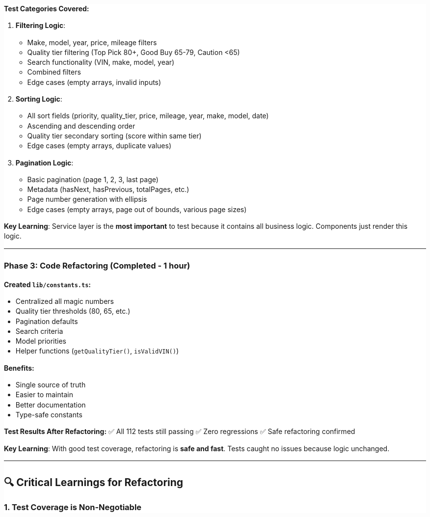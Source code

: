 **Test Categories Covered:**
1. **Filtering Logic**:
   - Make, model, year, price, mileage filters
   - Quality tier filtering (Top Pick 80+, Good Buy 65-79, Caution <65)
   - Search functionality (VIN, make, model, year)
   - Combined filters
   - Edge cases (empty arrays, invalid inputs)

2. **Sorting Logic**:
   - All sort fields (priority, quality_tier, price, mileage, year, make, model, date)
   - Ascending and descending order
   - Quality tier secondary sorting (score within same tier)
   - Edge cases (empty arrays, duplicate values)

3. **Pagination Logic**:
   - Basic pagination (page 1, 2, 3, last page)
   - Metadata (hasNext, hasPrevious, totalPages, etc.)
   - Page number generation with ellipsis
   - Edge cases (empty arrays, page out of bounds, various page sizes)

**Key Learning**: Service layer is the **most important** to test because it contains all business logic. Components just render this logic.

---

### Phase 3: Code Refactoring (Completed - 1 hour)

**Created `lib/constants.ts`:**
- Centralized all magic numbers
- Quality tier thresholds (80, 65, etc.)
- Pagination defaults
- Search criteria
- Model priorities
- Helper functions (`getQualityTier()`, `isValidVIN()`)

**Benefits:**
- Single source of truth
- Easier to maintain
- Better documentation
- Type-safe constants

**Test Results After Refactoring:**
✅ All 112 tests still passing
✅ Zero regressions
✅ Safe refactoring confirmed

**Key Learning**: With good test coverage, refactoring is **safe and fast**. Tests caught no issues because logic unchanged.

---

## 🔍 Critical Learnings for Refactoring

### 1. Test Coverage is Non-Negotiable
